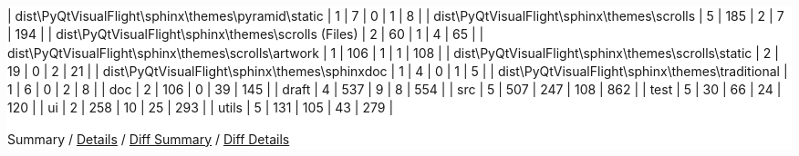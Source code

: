 | dist\\PyQtVisualFlight\\sphinx\\themes\\pyramid\\static | 1 | 7 | 0 | 1 | 8 |
| dist\\PyQtVisualFlight\\sphinx\\themes\\scrolls | 5 | 185 | 2 | 7 | 194 |
| dist\\PyQtVisualFlight\\sphinx\\themes\\scrolls (Files) | 2 | 60 | 1 | 4 | 65 |
| dist\\PyQtVisualFlight\\sphinx\\themes\\scrolls\\artwork | 1 | 106 | 1 | 1 | 108 |
| dist\\PyQtVisualFlight\\sphinx\\themes\\scrolls\\static | 2 | 19 | 0 | 2 | 21 |
| dist\\PyQtVisualFlight\\sphinx\\themes\\sphinxdoc | 1 | 4 | 0 | 1 | 5 |
| dist\\PyQtVisualFlight\\sphinx\\themes\\traditional | 1 | 6 | 0 | 2 | 8 |
| doc | 2 | 106 | 0 | 39 | 145 |
| draft | 4 | 537 | 9 | 8 | 554 |
| src | 5 | 507 | 247 | 108 | 862 |
| test | 5 | 30 | 66 | 24 | 120 |
| ui | 2 | 258 | 10 | 25 | 293 |
| utils | 5 | 131 | 105 | 43 | 279 |

Summary / [Details](details.md) / [Diff Summary](diff.md) / [Diff Details](diff-details.md)